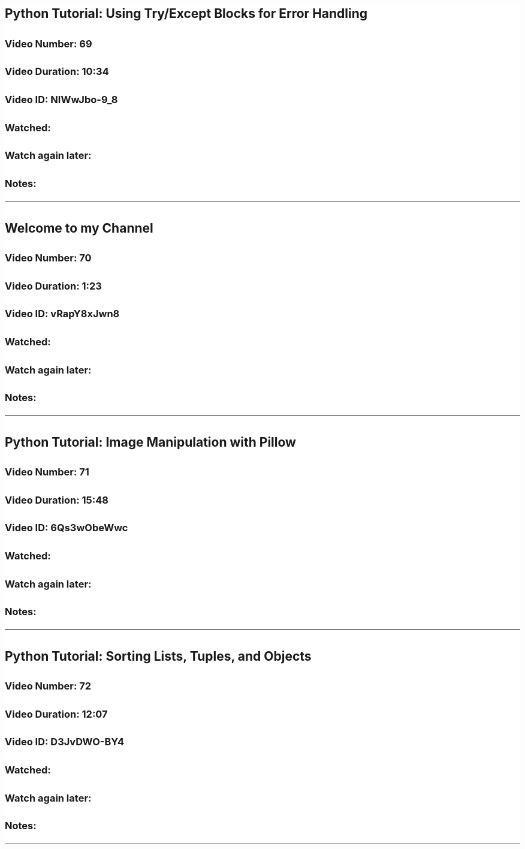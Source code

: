 ## Python Tutorial: Using Try/Except Blocks for Error Handling
### Video Number:       69
### Video Duration:     10:34
### Video ID:           NIWwJbo-9_8
### Watched:            
### Watch again later:  
### Notes:              
***************************************************************************

## Welcome to my Channel
### Video Number:       70
### Video Duration:     1:23
### Video ID:           vRapY8xJwn8
### Watched:            
### Watch again later:  
### Notes:              
***************************************************************************

## Python Tutorial: Image Manipulation with Pillow
### Video Number:       71
### Video Duration:     15:48
### Video ID:           6Qs3wObeWwc
### Watched:            
### Watch again later:  
### Notes:              
***************************************************************************

## Python Tutorial: Sorting Lists, Tuples, and Objects
### Video Number:       72
### Video Duration:     12:07
### Video ID:           D3JvDWO-BY4
### Watched:            
### Watch again later:  
### Notes:              
***************************************************************************
